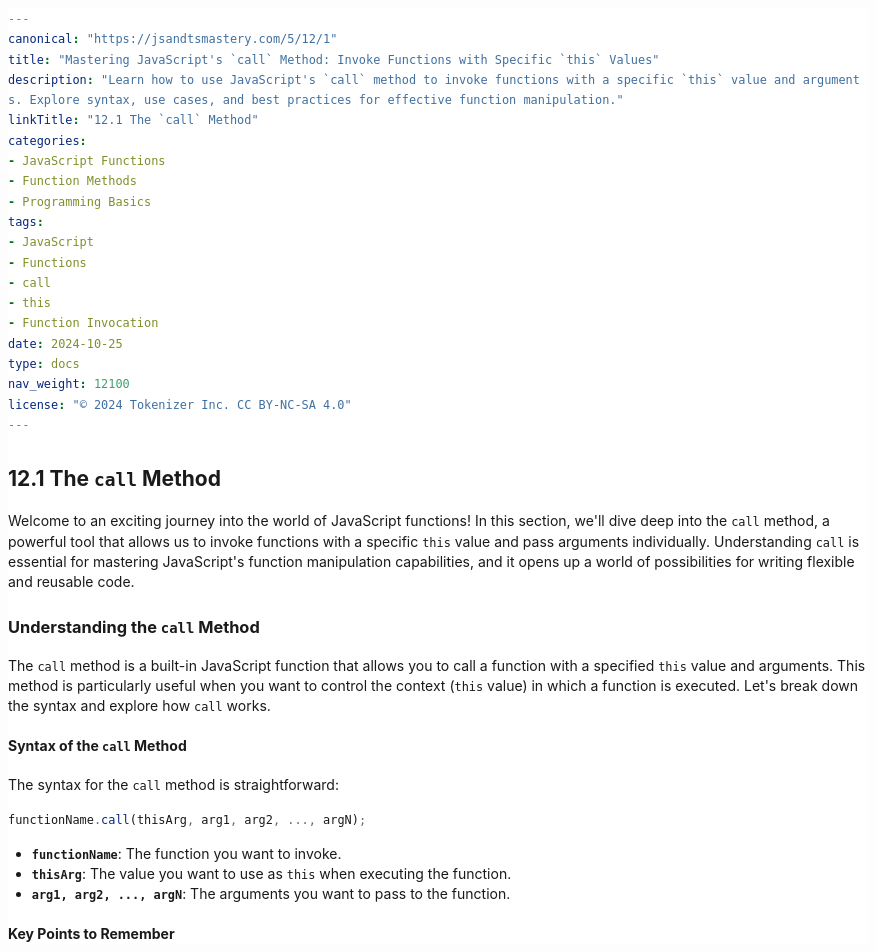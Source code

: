 ```yaml
---
canonical: "https://jsandtsmastery.com/5/12/1"
title: "Mastering JavaScript's `call` Method: Invoke Functions with Specific `this` Values"
description: "Learn how to use JavaScript's `call` method to invoke functions with a specific `this` value and arguments. Explore syntax, use cases, and best practices for effective function manipulation."
linkTitle: "12.1 The `call` Method"
categories:
- JavaScript Functions
- Function Methods
- Programming Basics
tags:
- JavaScript
- Functions
- call
- this
- Function Invocation
date: 2024-10-25
type: docs
nav_weight: 12100
license: "© 2024 Tokenizer Inc. CC BY-NC-SA 4.0"
---
```


## 12.1 The `call` Method

Welcome to an exciting journey into the world of JavaScript functions! In this section, we'll dive deep into the `call` method, a powerful tool that allows us to invoke functions with a specific `this` value and pass arguments individually. Understanding `call` is essential for mastering JavaScript's function manipulation capabilities, and it opens up a world of possibilities for writing flexible and reusable code.

### Understanding the `call` Method

The `call` method is a built-in JavaScript function that allows you to call a function with a specified `this` value and arguments. This method is particularly useful when you want to control the context (`this` value) in which a function is executed. Let's break down the syntax and explore how `call` works.

#### Syntax of the `call` Method

The syntax for the `call` method is straightforward:

```javascript
functionName.call(thisArg, arg1, arg2, ..., argN);
```

- **`functionName`**: The function you want to invoke.
- **`thisArg`**: The value you want to use as `this` when executing the function.
- **`arg1, arg2, ..., argN`**: The arguments you want to pass to the function.

#### Key Points to Remember
